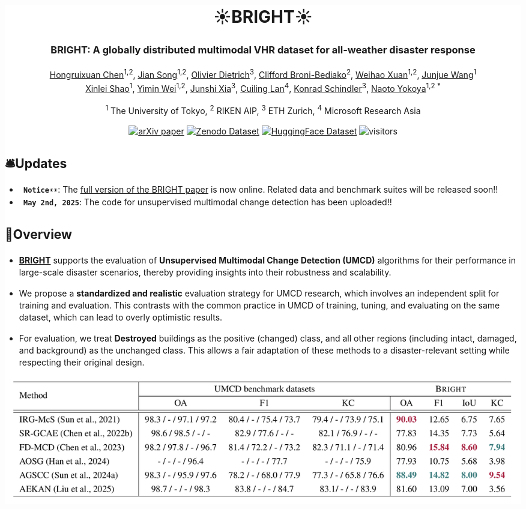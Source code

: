 <div align="center">
<h1 align="center">☀️BRIGHT☀️</h1>

<h3>BRIGHT: A globally distributed multimodal VHR dataset for all-weather disaster response</h3>


[Hongruixuan Chen](https://scholar.google.ch/citations?user=XOk4Cf0AAAAJ&hl=zh-CN&oi=ao)<sup>1,2</sup>, [Jian Song](https://scholar.google.ch/citations?user=CgcMFJsAAAAJ&hl=zh-CN)<sup>1,2</sup>, [Olivier Dietrich](https://scholar.google.ch/citations?user=st6IqcsAAAAJ&hl=de)<sup>3</sup>, [Clifford Broni-Bediako](https://scholar.google.co.jp/citations?user=Ng45cnYAAAAJ&hl=en)<sup>2</sup>, [Weihao Xuan](https://scholar.google.com/citations?user=7e0W-2AAAAAJ&hl=en)<sup>1,2</sup>, [Junjue Wang](https://scholar.google.com.hk/citations?user=H58gKSAAAAAJ&hl=en)<sup>1</sup>  
[Xinlei Shao](https://scholar.google.com/citations?user=GaRXJFcAAAAJ&hl=en)<sup>1</sup>, [Yimin Wei](https://www.researchgate.net/profile/Yimin-Wei-9)<sup>1,2</sup>, [Junshi Xia](https://scholar.google.com/citations?user=n1aKdTkAAAAJ&hl=en)<sup>3</sup>, [Cuiling Lan](https://scholar.google.com/citations?user=XZugqiwAAAAJ&hl=zh-CN)<sup>4</sup>, [Konrad Schindler](https://scholar.google.com/citations?user=FZuNgqIAAAAJ&hl=en)<sup>3</sup>, [Naoto Yokoya](https://scholar.google.co.jp/citations?user=DJ2KOn8AAAAJ&hl=en)<sup>1,2 *</sup>


<sup>1</sup> The University of Tokyo, <sup>2</sup> RIKEN AIP,  <sup>3</sup> ETH Zurich,  <sup>4</sup> Microsoft Research Asia

[![arXiv paper](https://img.shields.io/badge/arXiv-paper-b31b1b.svg)](https://arxiv.org/abs/2501.06019)  [![Zenodo Dataset](https://img.shields.io/badge/Zenodo-Dataset-blue)](https://zenodo.org/records/14619797)   [![HuggingFace Dataset](https://img.shields.io/badge/HuggingFace-Dataset-yellow)](https://huggingface.co/datasets/Kullervo/BRIGHT) ![visitors](https://visitor-badge.laobi.icu/badge?page_id=ChenHongruixuan.BRIGHT&left_color=%2363C7E6&right_color=%23CEE75F)




</div>

## 🛎️Updates
* **` Notice☀️☀️`**: The [full version of the BRIGHT paper](https://arxiv.org/abs/2501.06019) is now online. Related data and benchmark suites will be released soon!!
* **` May 2nd, 2025`**: The code for unsupervised multimodal change detection has been uploaded!!


## 🔭Overview

* [**BRIGHT**](https://arxiv.org/abs/2501.06019) supports the evaluation of **Unsupervised Multimodal Change Detection (UMCD)** algorithms for their performance in large-scale disaster scenarios, thereby providing insights into their robustness and scalability.

* We propose a **standardized and realistic** evaluation strategy for UMCD research, which involves an independent split for training and evaluation. This contrasts with the common practice in UMCD of training, tuning, and evaluating on the same dataset, which can lead to overly optimistic results. 


* For evaluation, we treat **Destroyed** buildings as the positive (changed) class, and all other regions (including intact, damaged, and background) as the unchanged class. This allows a fair adaptation of these methods to a disaster-relevant setting while respecting their original design. 



<p align="center">
  <img src="../figure/UMCD_performance.jpg" alt="UMCD" width="97%">